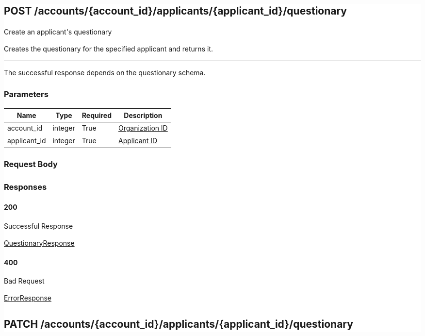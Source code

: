 





## POST /accounts/{account_id}/applicants/{applicant_id}/questionary

Create an applicant's questionary

Creates the questionary for the specified applicant and returns it.
_________
The successful response depends on the
[questionary schema](/v2/docs#get-/accounts/-account_id-/applicants/questionary).


### Parameters

| Name | Type | Required | Description |
|------|------|----------|-------------|
| account_id | integer | True | [Organization ID](/v2/docs#get-/accounts) |
| applicant_id | integer | True | [Applicant ID](/v2/docs#get-/accounts/-account_id-/applicants) |


### Request Body









### Responses

#### 200


Successful Response


[QuestionaryResponse](#questionaryresponse)







#### 400


Bad Request


[ErrorResponse](#errorresponse)







## PATCH /accounts/{account_id}/applicants/{applicant_id}/questionary

